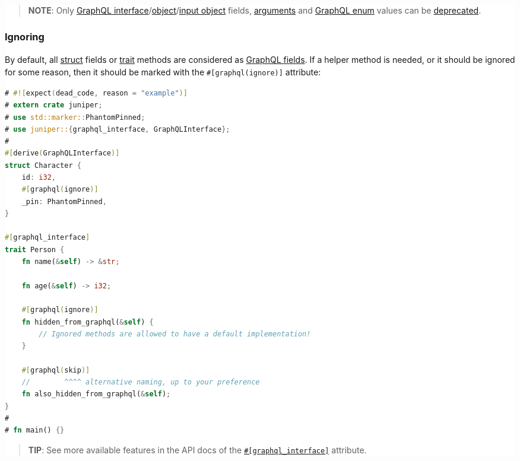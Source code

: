 ```rust
```
> **NOTE**: Only [GraphQL interface][0]/[object][10]/[input object][8] fields, [arguments][5] and [GraphQL enum][11] values can be [deprecated][9].


### Ignoring

By default, all [struct][24] fields or [trait][20] methods are considered as [GraphQL fields][4]. If a helper method is needed, or it should be ignored for some reason, then it should be marked with the `#[graphql(ignore)]` attribute:
```rust
# #![expect(dead_code, reason = "example")]
# extern crate juniper;
# use std::marker::PhantomPinned;
# use juniper::{graphql_interface, GraphQLInterface};
#
#[derive(GraphQLInterface)]
struct Character {
    id: i32,
    #[graphql(ignore)]
    _pin: PhantomPinned,
}

#[graphql_interface]
trait Person {
    fn name(&self) -> &str;

    fn age(&self) -> i32;

    #[graphql(ignore)]
    fn hidden_from_graphql(&self) {
        // Ignored methods are allowed to have a default implementation!
    }

    #[graphql(skip)]
    //        ^^^^ alternative naming, up to your preference
    fn also_hidden_from_graphql(&self);
}
#
# fn main() {}
```

> **TIP**: See more available features in the API docs of the [`#[graphql_interface]`][3] attribute.




[GraphQL]: https://graphql.org
[Juniper]: https://docs.rs/juniper
[Rust]: https://www.rust-lang.org

[0]: https://spec.graphql.org/October2021#sec-Interfaces
[2]: https://docs.rs/juniper/0.17.0/juniper/derive.GraphQLInterface.html
[3]: https://docs.rs/juniper/0.17.0/juniper/attr.graphql_interface.html
[4]: https://spec.graphql.org/October2021#sec-Language.Fields
[5]: https://spec.graphql.org/October2021#sec-Language.Arguments
[6]: https://spec.graphql.org/October2021#sec-Non-Null
[7]: https://spec.graphql.org/October2021#sec-Descriptions
[8]: https://spec.graphql.org/October2021#sec-Input-Objects
[9]: https://spec.graphql.org/October2021#sec--deprecated
[10]: https://spec.graphql.org/October2021#sec-Objects
[11]: https://spec.graphql.org/October2021#sec-Enums
[13]: https://doc.rust-lang.org/reference/attributes/diagnostics.html#the-deprecated-attribute
[20]: https://doc.rust-lang.org/reference/items/traits.html#traits
[21]: https://doc.rust-lang.org/reference/types/trait-object.html#trait-objects
[22]: https://doc.rust-lang.org/reference/items/enumerations.html#enumerations
[23]: https://doc.rust-lang.org/reference/items/implementations.html#trait-implementations
[24]: https://doc.rust-lang.org/reference/items/structs.html
[30]: https://en.wikipedia.org/wiki/Structural_type_system
[31]: https://en.wikipedia.org/wiki/Type_class
